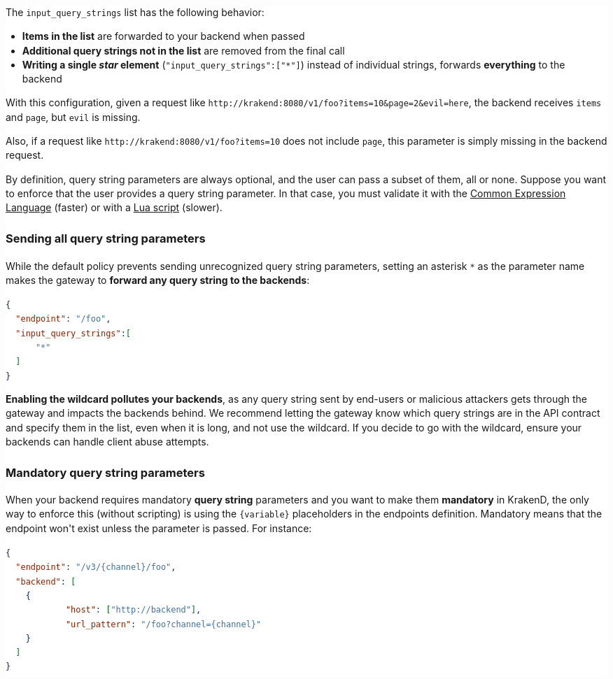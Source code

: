 The `input_query_strings` list has the following behavior:

- **Items in the list** are forwarded to your backend when passed
- **Additional query strings not in the list** are removed from the final call
- **Writing a single *star* element** (`"input_query_strings":["*"]`) instead of individual strings, forwards **everything** to the backend

With this configuration, given a request like `http://krakend:8080/v1/foo?items=10&page=2&evil=here`, the backend receives `items` and `page`, but `evil` is missing.

Also, if a request like `http://krakend:8080/v1/foo?items=10` does not include `page`, this parameter is simply missing in the backend request.

By definition, query string parameters are always optional, and the user can pass a subset of them, all or none. Suppose you want to enforce that the user provides a query string parameter. In that case, you must validate it with the [Common Expression Language](/docs/v2.6/endpoints/common-expression-language-cel/) (faster) or with a [Lua script](/docs/v2.6/endpoints/lua/) (slower).

### Sending all query string parameters
While the default policy prevents sending unrecognized query string parameters, setting an asterisk `*` as the parameter name makes the gateway to **forward any query string to the backends**:

```json
{
  "endpoint": "/foo",
  "input_query_strings":[
      "*"
  ]
}
```

**Enabling the wildcard pollutes your backends**, as any query string sent by end-users or malicious attackers gets through the gateway and impacts the backends behind. We recommend letting the gateway know which query strings are in the API contract and specify them in the list, even when it is long, and not use the wildcard. If you decide to go with the wildcard, ensure your backends can handle client abuse attempts.

### Mandatory query string parameters
When your backend requires mandatory **query string** parameters and you want to make them **mandatory** in KrakenD, the only way to enforce this (without scripting) is using the `{variable}` placeholders in the endpoints definition. Mandatory means that the endpoint won't exist unless the parameter is passed. For instance:

```json
{
  "endpoint": "/v3/{channel}/foo",
  "backend": [
    {
            "host": ["http://backend"],
            "url_pattern": "/foo?channel={channel}"
    }
  ]
}
```

